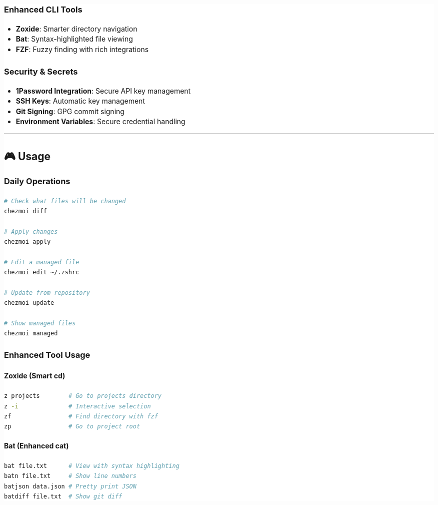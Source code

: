 ### Enhanced CLI Tools
- **Zoxide**: Smarter directory navigation
- **Bat**: Syntax-highlighted file viewing
- **FZF**: Fuzzy finding with rich integrations

### Security & Secrets
- **1Password Integration**: Secure API key management
- **SSH Keys**: Automatic key management
- **Git Signing**: GPG commit signing
- **Environment Variables**: Secure credential handling

---

## 🎮 Usage

### Daily Operations

```bash
# Check what files will be changed
chezmoi diff

# Apply changes
chezmoi apply

# Edit a managed file
chezmoi edit ~/.zshrc

# Update from repository
chezmoi update

# Show managed files
chezmoi managed
```

### Enhanced Tool Usage

#### Zoxide (Smart cd)
```bash
z projects        # Go to projects directory
z -i              # Interactive selection
zf                # Find directory with fzf
zp                # Go to project root
```

#### Bat (Enhanced cat)
```bash
bat file.txt      # View with syntax highlighting
batn file.txt     # Show line numbers
batjson data.json # Pretty print JSON
batdiff file.txt  # Show git diff
```
